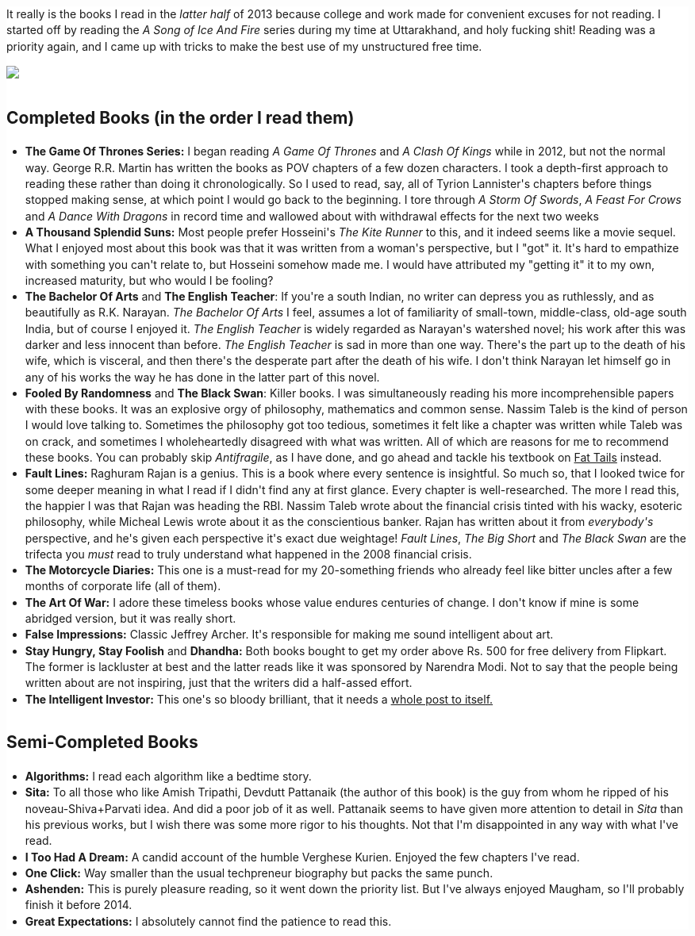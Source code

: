 <p >    It really is the books I read in the <i >latter half</i> of 2013 because college and work made for convenient excuses for not reading. I started off by reading the <i >A Song of Ice And Fire</i> series during my time at Uttarakhand, and holy fucking shit! Reading was a priority again, and I came up with tricks to make the best use of my unstructured free time.</p><img src="https://dl.dropboxusercontent.com/u/83489788/IMAG1180.jpg" width="100%</img" ><h2 >Completed Books (in the order I read them)</h2><ul ><li ><b >The Game Of Thrones Series:</b> I began reading <i >A Game Of Thrones</i> and <i >A Clash Of Kings</i> while in 2012, but not the normal way. George R.R. Martin has written the books as POV chapters of a few dozen characters. I took a depth-first approach to reading these rather than doing it chronologically. So I used to read, say, all of Tyrion Lannister's chapters before things stopped making sense, at which point I would go back to the beginning. I tore through <i >A Storm Of Swords</i>, <i >A Feast For Crows</i> and <i >A Dance With Dragons</i> in record time and wallowed about with withdrawal effects for the next two weeks</li><li ><b >A Thousand Splendid Suns:</b> Most people prefer Hosseini's <i >The Kite Runner</i> to this, and it indeed seems like a movie sequel. What I enjoyed most about this book was that it was written from a woman's perspective, but I "got" it. It's hard to empathize with something you can't relate to, but Hosseini somehow made me. I would have attributed my "getting it" it to my own, increased maturity, but who would I be fooling?</li><li ><b >The Bachelor Of Arts</b> and <b >The English Teacher</b>: If you're a south Indian, no writer can depress you as ruthlessly, and as beautifully as R.K. Narayan. <i >The Bachelor Of Arts</i> I feel, assumes a lot of familiarity of small-town, middle-class, old-age south India, but of course I enjoyed it. <i >The English Teacher</i> is widely regarded as Narayan's watershed novel; his work after this was darker and less innocent than before. <i >The English Teacher</i> is sad in more than one way. There's the part up to the death of his wife, which is visceral, and then there's the desperate part after the death of his wife. I don't think Narayan let himself go in any of his works the way he has done in the latter part of this novel.</li><li ><b >Fooled By Randomness</b> and <b >The Black Swan</b>: Killer books. I was simultaneously reading his more incomprehensible papers with these books. It was an explosive orgy of philosophy, mathematics and common sense. Nassim Taleb is the kind of person I would love talking to. Sometimes the philosophy got too tedious, sometimes it felt like a chapter was written while Taleb was on crack, and sometimes I wholeheartedly disagreed with what was written. All of which are reasons for me to recommend these books. You can probably skip <i >Antifragile</i>, as I have done, and go ahead and tackle his textbook on <a href="http://www.fooledbyrandomness.com/FatTails.html" >Fat Tails</a> instead.</li><li ><b >Fault Lines:</b> Raghuram Rajan is a genius. This is a book where every sentence is insightful. So much so, that I looked twice for some deeper meaning in what I read if I didn't find any at first glance.  Every chapter is well-researched. The more I read this, the happier I was that Rajan was heading the RBI. Nassim Taleb wrote about the financial crisis tinted with his wacky, esoteric philosophy, while Micheal Lewis wrote about it as the conscientious banker. Rajan has written about it from <i >everybody's</i> perspective, and he's given each perspective it's exact due weightage! <i >Fault Lines</i>, <i >The Big Short</i> and <i >The Black Swan</i> are the trifecta you <i >must</i> read to truly understand what happened in the 2008 financial crisis.</li><li >    <b >The Motorcycle Diaries:</b> This one is a must-read for my 20-something friends who already feel like bitter uncles after a few months of corporate life (all of them).</li><li >    <b >The Art Of War:</b> I adore these timeless books whose value endures centuries of change. I don't know if mine is some abridged version, but it was really short.</li><li >    <b >False Impressions:</b> Classic Jeffrey Archer. It's responsible for making me sound intelligent about art.</li><li >    <b >Stay Hungry, Stay Foolish</b> and <b >Dhandha:</b> Both books bought to get my order above Rs. 500 for free delivery from Flipkart. The former is lackluster at best and the latter reads like it was sponsored by Narendra Modi. Not to say that the people being written about are not inspiring, just that the writers did a half-assed effort.</li><li >    <b >The Intelligent Investor:</b> This one's so bloody brilliant, that it needs a <a href="/blog/why-i-invest" >whole post to itself.</a></li></ul><h2 >Semi-Completed Books</h2><ul >    <li >        <b >Algorithms:</b> I read each algorithm like a bedtime story.    </li>    <li >        <b >Sita:</b> To all those who like Amish Tripathi, Devdutt Pattanaik (the author of this book) is the guy from whom he ripped of his noveau-Shiva+Parvati idea. And did a poor job of it as well. Pattanaik seems to have given more attention to detail in <i >Sita</i> than his previous works, but I wish there was some more rigor to his thoughts. Not that I'm disappointed in any way with what I've read.    </li>    <li >        <b >I Too Had A Dream:</b> A candid account of the humble Verghese Kurien. Enjoyed the few chapters I've read.    </li>    <li >        <b >One Click:</b> Way smaller than the usual techpreneur biography but packs the same punch.    </li>    <li >        <b >Ashenden:</b> This is purely pleasure reading, so it went down the priority list. But I've always enjoyed Maugham, so I'll probably finish it before 2014.    </li>    <li >        <b >Great Expectations:</b> I absolutely cannot find the patience to read this.